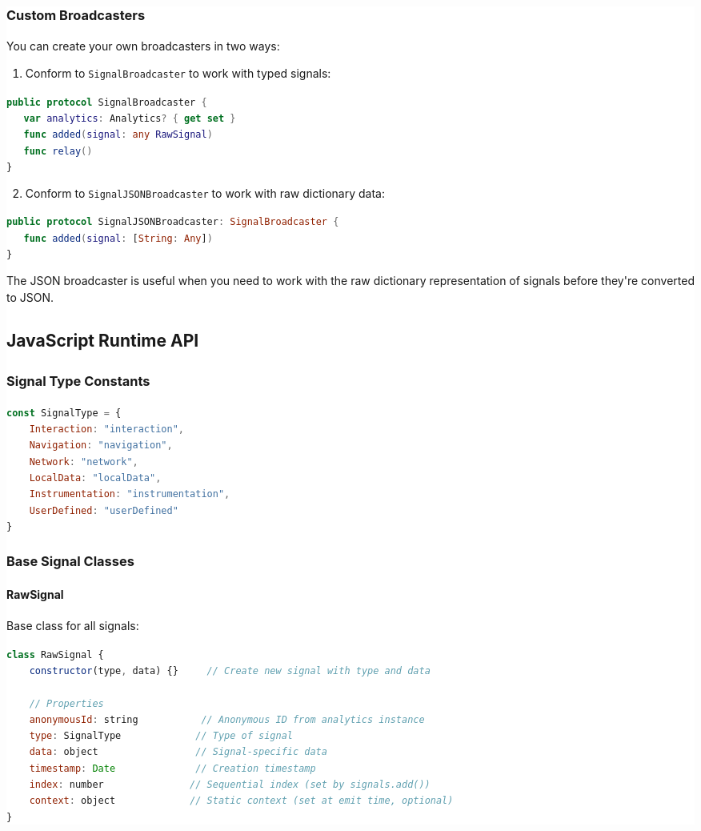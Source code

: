 ### Custom Broadcasters

You can create your own broadcasters in two ways:

1. Conform to `SignalBroadcaster` to work with typed signals:
```swift
public protocol SignalBroadcaster {
   var analytics: Analytics? { get set }
   func added(signal: any RawSignal)
   func relay()
}
```

2. Conform to `SignalJSONBroadcaster` to work with raw dictionary data:
```swift
public protocol SignalJSONBroadcaster: SignalBroadcaster {
   func added(signal: [String: Any])
}
```

The JSON broadcaster is useful when you need to work with the raw dictionary representation of signals before they're converted to JSON.

## JavaScript Runtime API

### Signal Type Constants

```javascript
const SignalType = {
    Interaction: "interaction",
    Navigation: "navigation",
    Network: "network",
    LocalData: "localData",
    Instrumentation: "instrumentation",
    UserDefined: "userDefined"
}
```

### Base Signal Classes

#### RawSignal
Base class for all signals:

```javascript
class RawSignal {
    constructor(type, data) {}     // Create new signal with type and data
    
    // Properties
    anonymousId: string           // Anonymous ID from analytics instance
    type: SignalType             // Type of signal
    data: object                 // Signal-specific data
    timestamp: Date              // Creation timestamp
    index: number               // Sequential index (set by signals.add())
    context: object             // Static context (set at emit time, optional)
}
```
